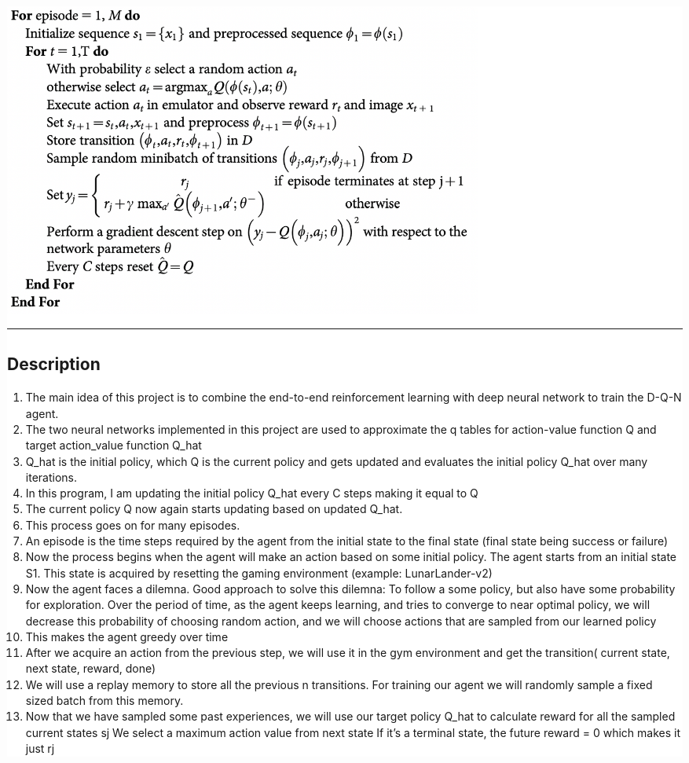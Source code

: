 <img src="./img/algo.png" alt="breakout" width="600"/> 

--------------

## Description

1) The main idea of this project is to combine the end-to-end reinforcement learning with deep neural network to train the D-Q-N agent.
2) The two neural networks implemented in this project are used to approximate the q tables for action-value function Q and target action_value function Q_hat
3) Q_hat is the initial policy, which Q is the current policy and gets updated and evaluates the initial policy Q_hat over many iterations.
4) In this program, I am updating the initial policy Q_hat every C steps making it equal to Q
5) The current policy Q now again starts updating based on updated Q_hat.
6) This process goes on for many episodes.
7) An episode is the time steps required by the agent from the initial state to the final state (final state being success or failure)
8) Now the process begins when the agent will make an action based on some initial policy. The agent starts from an initial state S1. This state is acquired by resetting the gaming environment (example: LunarLander-v2)
9) Now the agent faces a dilemna. Good approach to solve this dilemna: To follow a some policy, but also have some probability for exploration.
Over the period of time, as the agent keeps learning, and tries to converge to near optimal policy, we will decrease this probability of choosing random action, and we will choose actions that are sampled from our learned policy
10)  This makes the agent greedy over time
11)  After we acquire an action from the previous step, we will use it in the gym environment and get the transition( current state, next state, reward, done)
12)  We will use a replay memory to store all the previous n transitions. For training our agent we will randomly sample a fixed sized batch from this memory.
13)  Now that we have sampled some past experiences, we will use our target policy Q_hat to calculate reward for all the sampled current states sj
We select a maximum action value from next state
If it’s a terminal state, the future reward = 0 which makes it just rj